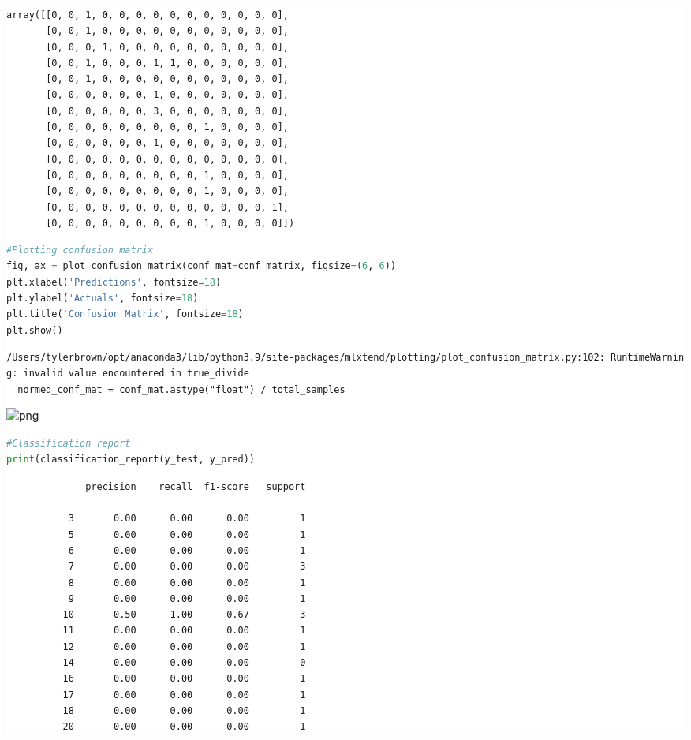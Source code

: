     array([[0, 0, 1, 0, 0, 0, 0, 0, 0, 0, 0, 0, 0, 0],
           [0, 0, 1, 0, 0, 0, 0, 0, 0, 0, 0, 0, 0, 0],
           [0, 0, 0, 1, 0, 0, 0, 0, 0, 0, 0, 0, 0, 0],
           [0, 0, 1, 0, 0, 0, 1, 1, 0, 0, 0, 0, 0, 0],
           [0, 0, 1, 0, 0, 0, 0, 0, 0, 0, 0, 0, 0, 0],
           [0, 0, 0, 0, 0, 0, 1, 0, 0, 0, 0, 0, 0, 0],
           [0, 0, 0, 0, 0, 0, 3, 0, 0, 0, 0, 0, 0, 0],
           [0, 0, 0, 0, 0, 0, 0, 0, 0, 1, 0, 0, 0, 0],
           [0, 0, 0, 0, 0, 0, 1, 0, 0, 0, 0, 0, 0, 0],
           [0, 0, 0, 0, 0, 0, 0, 0, 0, 0, 0, 0, 0, 0],
           [0, 0, 0, 0, 0, 0, 0, 0, 0, 1, 0, 0, 0, 0],
           [0, 0, 0, 0, 0, 0, 0, 0, 0, 1, 0, 0, 0, 0],
           [0, 0, 0, 0, 0, 0, 0, 0, 0, 0, 0, 0, 0, 1],
           [0, 0, 0, 0, 0, 0, 0, 0, 0, 1, 0, 0, 0, 0]])




```python
#Plotting confusion matrix 
fig, ax = plot_confusion_matrix(conf_mat=conf_matrix, figsize=(6, 6))
plt.xlabel('Predictions', fontsize=18)
plt.ylabel('Actuals', fontsize=18)
plt.title('Confusion Matrix', fontsize=18)
plt.show()
```

    /Users/tylerbrown/opt/anaconda3/lib/python3.9/site-packages/mlxtend/plotting/plot_confusion_matrix.py:102: RuntimeWarning: invalid value encountered in true_divide
      normed_conf_mat = conf_mat.astype("float") / total_samples



    
![png](output_106_1.png)
    



```python
#Classification report
print(classification_report(y_test, y_pred))
```

                  precision    recall  f1-score   support
    
               3       0.00      0.00      0.00         1
               5       0.00      0.00      0.00         1
               6       0.00      0.00      0.00         1
               7       0.00      0.00      0.00         3
               8       0.00      0.00      0.00         1
               9       0.00      0.00      0.00         1
              10       0.50      1.00      0.67         3
              11       0.00      0.00      0.00         1
              12       0.00      0.00      0.00         1
              14       0.00      0.00      0.00         0
              16       0.00      0.00      0.00         1
              17       0.00      0.00      0.00         1
              18       0.00      0.00      0.00         1
              20       0.00      0.00      0.00         1
    